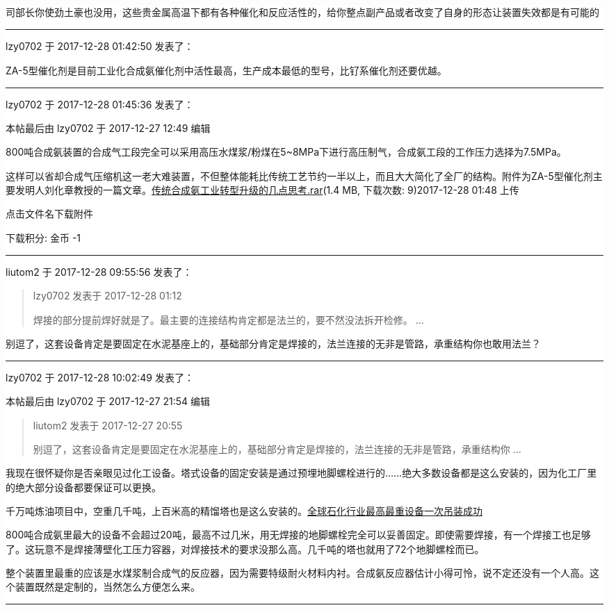 

司部长你使劲土豪也没用，这些贵金属高温下都有各种催化和反应活性的，给你整点副产品或者改变了自身的形态让装置失效都是有可能的

---------

lzy0702 于 2017-12-28 01:42:50 发表了：

ZA-5型催化剂是目前工业化合成氨催化剂中活性最高，生产成本最低的型号，比钌系催化剂还要优越。

---------

lzy0702 于 2017-12-28 01:45:36 发表了：

本帖最后由 lzy0702 于 2017-12-27 12:49 编辑 

800吨合成氨装置的合成气工段完全可以采用高压水煤浆/粉煤在5~8MPa下进行高压制气，合成氨工段的工作压力选择为7.5MPa。

这样可以省却合成气压缩机这一老大难装置，不但整体能耗比传统工艺节约一半以上，而且大大简化了全厂的结构。附件为ZA-5型催化剂主要发明人刘化章教授的一篇文章。[传统合成氨工业转型升级的几点思考.rar](forum.php?mod=attachment&aid=NjA2ODQ4fDk5ZDEwMWY4fDE1NTE5NzE5NzJ8MTAyOTA1fDczMDkzOQ%3D%3D)(1.4 MB, 下载次数: 9)2017-12-28 01:48 上传

点击文件名下载附件

下载积分: 金币 -1

---------

liutom2 于 2017-12-28 09:55:56 发表了：

> lzy0702 发表于 2017-12-28 01:12
> 
> 焊接的部分提前焊好就是了。最主要的连接结构肯定都是法兰的，要不然没法拆开检修。 ...



别逗了，这套设备肯定是要固定在水泥基座上的，基础部分肯定是焊接的，法兰连接的无非是管路，承重结构你也敢用法兰？

---------

lzy0702 于 2017-12-28 10:02:49 发表了：

本帖最后由 lzy0702 于 2017-12-27 21:54 编辑 


> 
> liutom2 发表于 2017-12-27 20:55
> 
> 别逗了，这套设备肯定是要固定在水泥基座上的，基础部分肯定是焊接的，法兰连接的无非是管路，承重结构你 ...



我现在很怀疑你是否亲眼见过化工设备。塔式设备的固定安装是通过预埋地脚螺栓进行的……绝大多数设备都是这么安装的，因为化工厂里的绝大部分设备都要保证可以更换。

千万吨炼油项目中，空重几千吨，上百米高的精馏塔也是这么安装的。[全球石化行业最高最重设备一次吊装成功](http://www.cnooc.com.cn/art/2016/2/24/art_201_2283631.html?ufrsrpluojzwskbz)

800吨合成氨里最大的设备不会超过20吨，最高不过几米，用无焊接的地脚螺栓完全可以妥善固定。即使需要焊接，有一个焊接工也足够了。这玩意不是焊接薄壁化工压力容器，对焊接技术的要求没那么高。几千吨的塔也就用了72个地脚螺栓而已。

整个装置里最重的应该是水煤浆制合成气的反应器，因为需要特级耐火材料内衬。合成氨反应器估计小得可怜，说不定还没有一个人高。这个装置既然是定制的，当然怎么方便怎么来。

---------
